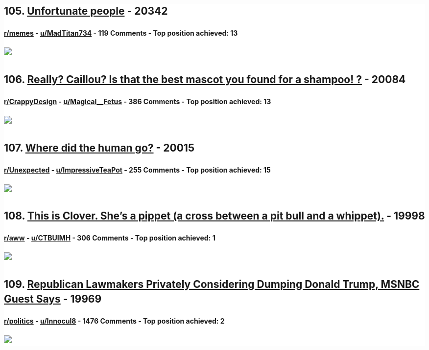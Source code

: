 ## 105. [Unfortunate people](http://reddit.com/r/memes/comments/a54xi7/unfortunate_people/) - 20342
#### [r/memes](http://reddit.com/r/memes) - [u/MadTitan734](http://reddit.com/u/MadTitan734) - 119 Comments - Top position achieved: 13

<a href="https://i.redd.it/8hg2rl0twl321.jpg"><img src="https://b.thumbs.redditmedia.com/CZNpTOsNhO6UX2yoMAGl_0AMA5IB6QIF9SoqvmE-wIA.jpg"></img></a>

## 106. [Really? Caillou? Is that the best mascot you found for a shampoo! ?](http://reddit.com/r/CrappyDesign/comments/a5atst/really_caillou_is_that_the_best_mascot_you_found/) - 20084
#### [r/CrappyDesign](http://reddit.com/r/CrappyDesign) - [u/Magical__Fetus](http://reddit.com/u/Magical__Fetus) - 386 Comments - Top position achieved: 13

<a href="https://i.redd.it/gznvxx49op321.jpg"><img src="https://b.thumbs.redditmedia.com/5LeF9vkMshdxxRCtGJg30Bw3rbA840R4UI-mBbJzIAg.jpg"></img></a>

## 107. [Where did the human go?](http://reddit.com/r/Unexpected/comments/a562to/where_did_the_human_go/) - 20015
#### [r/Unexpected](http://reddit.com/r/Unexpected) - [u/ImpressiveTeaPot](http://reddit.com/u/ImpressiveTeaPot) - 255 Comments - Top position achieved: 15

<a href="https://v.redd.it/5sdr1swhym321"><img src="https://b.thumbs.redditmedia.com/WzoC2CDZ8iGQIKkWuYcSQCEkMozjAGectBjpA8Tt9Nc.jpg"></img></a>

## 108. [This is Clover. She’s a pippet (a cross between a pit bull and a whippet).](http://reddit.com/r/aww/comments/a5do0l/this_is_clover_shes_a_pippet_a_cross_between_a/) - 19998
#### [r/aww](http://reddit.com/r/aww) - [u/CTBUIMH](http://reddit.com/u/CTBUIMH) - 306 Comments - Top position achieved: 1

<a href="https://i.redd.it/xctg9ek49r321.jpg"><img src="https://a.thumbs.redditmedia.com/erwVEijLKHJE4oKIpFGluaj4b3Zngj0O4oLXwC8Zc70.jpg"></img></a>

## 109. [Republican Lawmakers Privately Considering Dumping Donald Trump, MSNBC Guest Says](http://reddit.com/r/politics/comments/a55vgm/republican_lawmakers_privately_considering/) - 19969
#### [r/politics](http://reddit.com/r/politics) - [u/Innocul8](http://reddit.com/u/Innocul8) - 1476 Comments - Top position achieved: 2

<a href="https://www.newsweek.com/republican-lawmakers-privately-considering-dumping-donald-trump-msnbc-guest-1252996"><img src="https://b.thumbs.redditmedia.com/vpgqhnKvqT-s7mpOZhqA-gSBo0BmcuGYFOcAAole6BU.jpg"></img></a>
